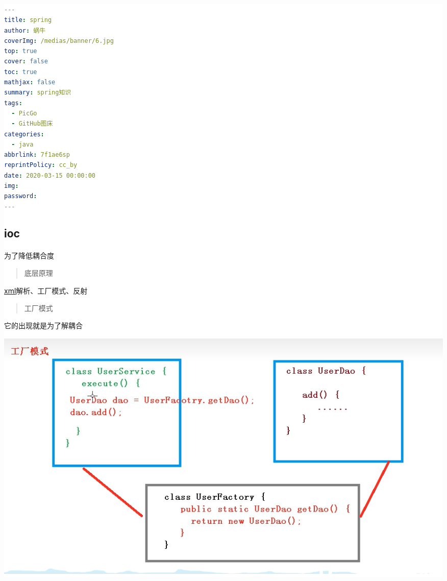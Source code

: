 ```yaml
---
title: spring
author: 蜗牛
coverImg: /medias/banner/6.jpg
top: true
cover: false
toc: true
mathjax: false
summary: spring知识
tags:
  - PicGo
  - GitHub图床
categories:
  - java
abbrlink: 7f1ae6sp
reprintPolicy: cc_by
date: 2020-03-15 00:00:00
img:
password:
---
```

## ioc

为了降低耦合度

> 底层原理

[xml](https://so.csdn.net/so/search?q=xml&spm=1001.2101.3001.7020)解析、工厂模式、反射

> 工厂模式

它的出现就是为了解耦合

![image-20220705110347937](../images/typora-user-images/image-20220705110347937.png)
